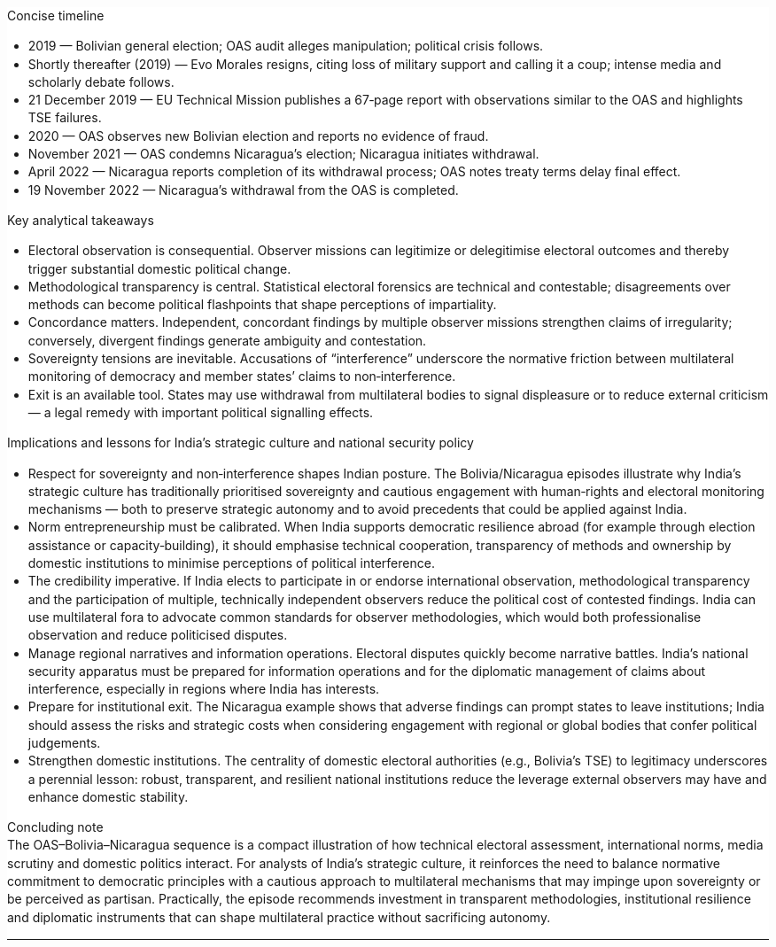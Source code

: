 Concise timeline
- 2019 — Bolivian general election; OAS audit alleges manipulation; political crisis follows.  
- Shortly thereafter (2019) — Evo Morales resigns, citing loss of military support and calling it a coup; intense media and scholarly debate follows.  
- 21 December 2019 — EU Technical Mission publishes a 67‑page report with observations similar to the OAS and highlights TSE failures.  
- 2020 — OAS observes new Bolivian election and reports no evidence of fraud.  
- November 2021 — OAS condemns Nicaragua’s election; Nicaragua initiates withdrawal.  
- April 2022 — Nicaragua reports completion of its withdrawal process; OAS notes treaty terms delay final effect.  
- 19 November 2022 — Nicaragua’s withdrawal from the OAS is completed.

Key analytical takeaways
- Electoral observation is consequential. Observer missions can legitimize or delegitimise electoral outcomes and thereby trigger substantial domestic political change.  
- Methodological transparency is central. Statistical electoral forensics are technical and contestable; disagreements over methods can become political flashpoints that shape perceptions of impartiality.  
- Concordance matters. Independent, concordant findings by multiple observer missions strengthen claims of irregularity; conversely, divergent findings generate ambiguity and contestation.  
- Sovereignty tensions are inevitable. Accusations of “interference” underscore the normative friction between multilateral monitoring of democracy and member states’ claims to non‑interference.  
- Exit is an available tool. States may use withdrawal from multilateral bodies to signal displeasure or to reduce external criticism — a legal remedy with important political signalling effects.

Implications and lessons for India’s strategic culture and national security policy
- Respect for sovereignty and non‑interference shapes Indian posture. The Bolivia/Nicaragua episodes illustrate why India’s strategic culture has traditionally prioritised sovereignty and cautious engagement with human‑rights and electoral monitoring mechanisms — both to preserve strategic autonomy and to avoid precedents that could be applied against India.  
- Norm entrepreneurship must be calibrated. When India supports democratic resilience abroad (for example through election assistance or capacity‑building), it should emphasise technical cooperation, transparency of methods and ownership by domestic institutions to minimise perceptions of political interference.  
- The credibility imperative. If India elects to participate in or endorse international observation, methodological transparency and the participation of multiple, technically independent observers reduce the political cost of contested findings. India can use multilateral fora to advocate common standards for observer methodologies, which would both professionalise observation and reduce politicised disputes.  
- Manage regional narratives and information operations. Electoral disputes quickly become narrative battles. India’s national security apparatus must be prepared for information operations and for the diplomatic management of claims about interference, especially in regions where India has interests.  
- Prepare for institutional exit. The Nicaragua example shows that adverse findings can prompt states to leave institutions; India should assess the risks and strategic costs when considering engagement with regional or global bodies that confer political judgements.  
- Strengthen domestic institutions. The centrality of domestic electoral authorities (e.g., Bolivia’s TSE) to legitimacy underscores a perennial lesson: robust, transparent, and resilient national institutions reduce the leverage external observers may have and enhance domestic stability.

Concluding note  
The OAS–Bolivia–Nicaragua sequence is a compact illustration of how technical electoral assessment, international norms, media scrutiny and domestic politics interact. For analysts of India’s strategic culture, it reinforces the need to balance normative commitment to democratic principles with a cautious approach to multilateral mechanisms that may impinge upon sovereignty or be perceived as partisan. Practically, the episode recommends investment in transparent methodologies, institutional resilience and diplomatic instruments that can shape multilateral practice without sacrificing autonomy.

---
